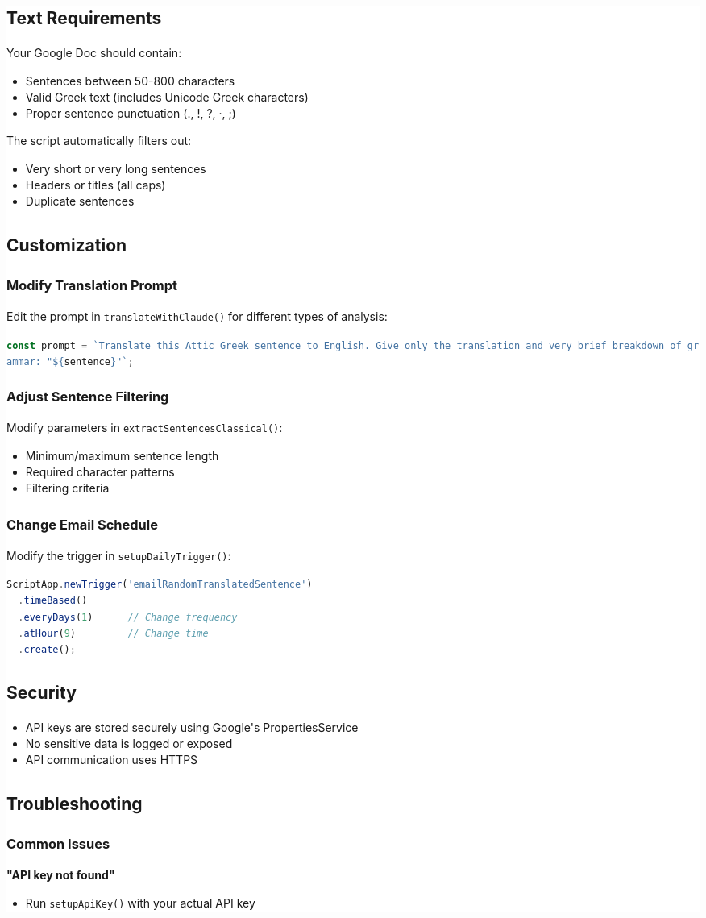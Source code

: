 ## Text Requirements

Your Google Doc should contain:
- Sentences between 50-800 characters
- Valid Greek text (includes Unicode Greek characters)
- Proper sentence punctuation (., !, ?, ·, ;)

The script automatically filters out:
- Very short or very long sentences
- Headers or titles (all caps)
- Duplicate sentences

## Customization

### Modify Translation Prompt
Edit the prompt in `translateWithClaude()` for different types of analysis:
```javascript
const prompt = `Translate this Attic Greek sentence to English. Give only the translation and very brief breakdown of grammar: "${sentence}"`;
```

### Adjust Sentence Filtering
Modify parameters in `extractSentencesClassical()`:
- Minimum/maximum sentence length
- Required character patterns
- Filtering criteria

### Change Email Schedule
Modify the trigger in `setupDailyTrigger()`:
```javascript
ScriptApp.newTrigger('emailRandomTranslatedSentence')
  .timeBased()
  .everyDays(1)      // Change frequency
  .atHour(9)         // Change time
  .create();
```

## Security

- API keys are stored securely using Google's PropertiesService
- No sensitive data is logged or exposed
- API communication uses HTTPS

## Troubleshooting

### Common Issues

**"API key not found"**
- Run `setupApiKey()` with your actual API key
